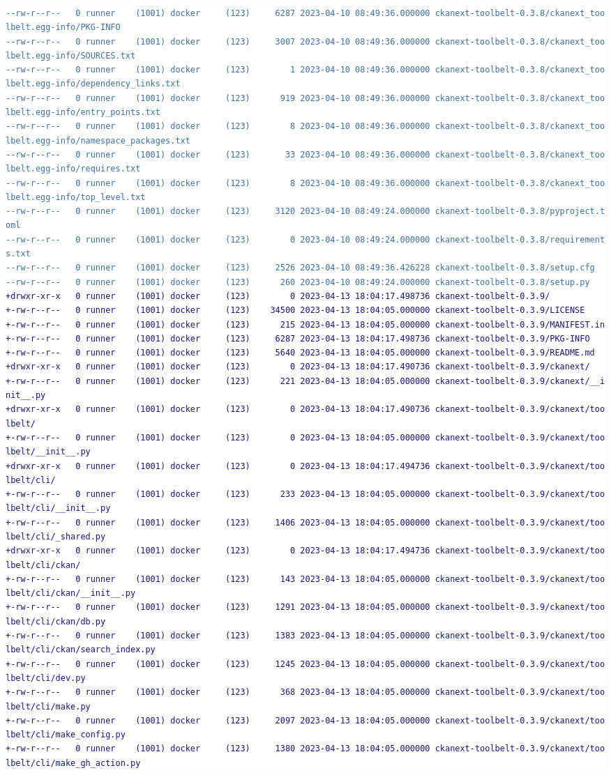 ```diff
--rw-r--r--   0 runner    (1001) docker     (123)     6287 2023-04-10 08:49:36.000000 ckanext-toolbelt-0.3.8/ckanext_toolbelt.egg-info/PKG-INFO
--rw-r--r--   0 runner    (1001) docker     (123)     3007 2023-04-10 08:49:36.000000 ckanext-toolbelt-0.3.8/ckanext_toolbelt.egg-info/SOURCES.txt
--rw-r--r--   0 runner    (1001) docker     (123)        1 2023-04-10 08:49:36.000000 ckanext-toolbelt-0.3.8/ckanext_toolbelt.egg-info/dependency_links.txt
--rw-r--r--   0 runner    (1001) docker     (123)      919 2023-04-10 08:49:36.000000 ckanext-toolbelt-0.3.8/ckanext_toolbelt.egg-info/entry_points.txt
--rw-r--r--   0 runner    (1001) docker     (123)        8 2023-04-10 08:49:36.000000 ckanext-toolbelt-0.3.8/ckanext_toolbelt.egg-info/namespace_packages.txt
--rw-r--r--   0 runner    (1001) docker     (123)       33 2023-04-10 08:49:36.000000 ckanext-toolbelt-0.3.8/ckanext_toolbelt.egg-info/requires.txt
--rw-r--r--   0 runner    (1001) docker     (123)        8 2023-04-10 08:49:36.000000 ckanext-toolbelt-0.3.8/ckanext_toolbelt.egg-info/top_level.txt
--rw-r--r--   0 runner    (1001) docker     (123)     3120 2023-04-10 08:49:24.000000 ckanext-toolbelt-0.3.8/pyproject.toml
--rw-r--r--   0 runner    (1001) docker     (123)        0 2023-04-10 08:49:24.000000 ckanext-toolbelt-0.3.8/requirements.txt
--rw-r--r--   0 runner    (1001) docker     (123)     2526 2023-04-10 08:49:36.426228 ckanext-toolbelt-0.3.8/setup.cfg
--rw-r--r--   0 runner    (1001) docker     (123)      260 2023-04-10 08:49:24.000000 ckanext-toolbelt-0.3.8/setup.py
+drwxr-xr-x   0 runner    (1001) docker     (123)        0 2023-04-13 18:04:17.498736 ckanext-toolbelt-0.3.9/
+-rw-r--r--   0 runner    (1001) docker     (123)    34500 2023-04-13 18:04:05.000000 ckanext-toolbelt-0.3.9/LICENSE
+-rw-r--r--   0 runner    (1001) docker     (123)      215 2023-04-13 18:04:05.000000 ckanext-toolbelt-0.3.9/MANIFEST.in
+-rw-r--r--   0 runner    (1001) docker     (123)     6287 2023-04-13 18:04:17.498736 ckanext-toolbelt-0.3.9/PKG-INFO
+-rw-r--r--   0 runner    (1001) docker     (123)     5640 2023-04-13 18:04:05.000000 ckanext-toolbelt-0.3.9/README.md
+drwxr-xr-x   0 runner    (1001) docker     (123)        0 2023-04-13 18:04:17.490736 ckanext-toolbelt-0.3.9/ckanext/
+-rw-r--r--   0 runner    (1001) docker     (123)      221 2023-04-13 18:04:05.000000 ckanext-toolbelt-0.3.9/ckanext/__init__.py
+drwxr-xr-x   0 runner    (1001) docker     (123)        0 2023-04-13 18:04:17.490736 ckanext-toolbelt-0.3.9/ckanext/toolbelt/
+-rw-r--r--   0 runner    (1001) docker     (123)        0 2023-04-13 18:04:05.000000 ckanext-toolbelt-0.3.9/ckanext/toolbelt/__init__.py
+drwxr-xr-x   0 runner    (1001) docker     (123)        0 2023-04-13 18:04:17.494736 ckanext-toolbelt-0.3.9/ckanext/toolbelt/cli/
+-rw-r--r--   0 runner    (1001) docker     (123)      233 2023-04-13 18:04:05.000000 ckanext-toolbelt-0.3.9/ckanext/toolbelt/cli/__init__.py
+-rw-r--r--   0 runner    (1001) docker     (123)     1406 2023-04-13 18:04:05.000000 ckanext-toolbelt-0.3.9/ckanext/toolbelt/cli/_shared.py
+drwxr-xr-x   0 runner    (1001) docker     (123)        0 2023-04-13 18:04:17.494736 ckanext-toolbelt-0.3.9/ckanext/toolbelt/cli/ckan/
+-rw-r--r--   0 runner    (1001) docker     (123)      143 2023-04-13 18:04:05.000000 ckanext-toolbelt-0.3.9/ckanext/toolbelt/cli/ckan/__init__.py
+-rw-r--r--   0 runner    (1001) docker     (123)     1291 2023-04-13 18:04:05.000000 ckanext-toolbelt-0.3.9/ckanext/toolbelt/cli/ckan/db.py
+-rw-r--r--   0 runner    (1001) docker     (123)     1383 2023-04-13 18:04:05.000000 ckanext-toolbelt-0.3.9/ckanext/toolbelt/cli/ckan/search_index.py
+-rw-r--r--   0 runner    (1001) docker     (123)     1245 2023-04-13 18:04:05.000000 ckanext-toolbelt-0.3.9/ckanext/toolbelt/cli/dev.py
+-rw-r--r--   0 runner    (1001) docker     (123)      368 2023-04-13 18:04:05.000000 ckanext-toolbelt-0.3.9/ckanext/toolbelt/cli/make.py
+-rw-r--r--   0 runner    (1001) docker     (123)     2097 2023-04-13 18:04:05.000000 ckanext-toolbelt-0.3.9/ckanext/toolbelt/cli/make_config.py
+-rw-r--r--   0 runner    (1001) docker     (123)     1380 2023-04-13 18:04:05.000000 ckanext-toolbelt-0.3.9/ckanext/toolbelt/cli/make_gh_action.py
```